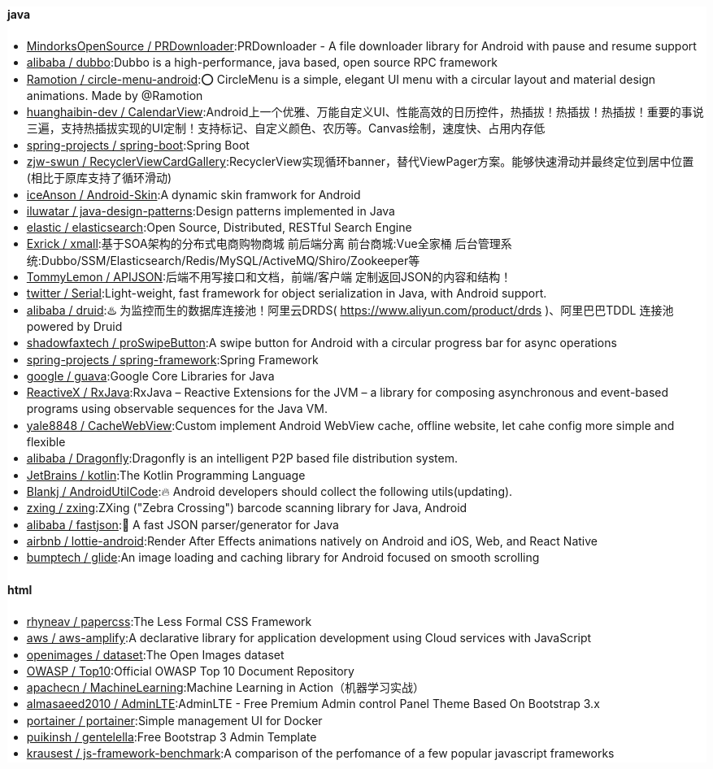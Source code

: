 #### java
* [MindorksOpenSource / PRDownloader](https://github.com/MindorksOpenSource/PRDownloader):PRDownloader - A file downloader library for Android with pause and resume support
* [alibaba / dubbo](https://github.com/alibaba/dubbo):Dubbo is a high-performance, java based, open source RPC framework
* [Ramotion / circle-menu-android](https://github.com/Ramotion/circle-menu-android):⭕️ CircleMenu is a simple, elegant UI menu with a circular layout and material design animations. Made by @Ramotion
* [huanghaibin-dev / CalendarView](https://github.com/huanghaibin-dev/CalendarView):Android上一个优雅、万能自定义UI、性能高效的日历控件，热插拔！热插拔！热插拔！重要的事说三遍，支持热插拔实现的UI定制！支持标记、自定义颜色、农历等。Canvas绘制，速度快、占用内存低
* [spring-projects / spring-boot](https://github.com/spring-projects/spring-boot):Spring Boot
* [zjw-swun / RecyclerViewCardGallery](https://github.com/zjw-swun/RecyclerViewCardGallery):RecyclerView实现循环banner，替代ViewPager方案。能够快速滑动并最终定位到居中位置(相比于原库支持了循环滑动)
* [iceAnson / Android-Skin](https://github.com/iceAnson/Android-Skin):A dynamic skin framwork for Android
* [iluwatar / java-design-patterns](https://github.com/iluwatar/java-design-patterns):Design patterns implemented in Java
* [elastic / elasticsearch](https://github.com/elastic/elasticsearch):Open Source, Distributed, RESTful Search Engine
* [Exrick / xmall](https://github.com/Exrick/xmall):基于SOA架构的分布式电商购物商城 前后端分离 前台商城:Vue全家桶 后台管理系统:Dubbo/SSM/Elasticsearch/Redis/MySQL/ActiveMQ/Shiro/Zookeeper等
* [TommyLemon / APIJSON](https://github.com/TommyLemon/APIJSON):后端不用写接口和文档，前端/客户端 定制返回JSON的内容和结构！
* [twitter / Serial](https://github.com/twitter/Serial):Light-weight, fast framework for object serialization in Java, with Android support.
* [alibaba / druid](https://github.com/alibaba/druid):♨️ 为监控而生的数据库连接池！阿里云DRDS( https://www.aliyun.com/product/drds )、阿里巴巴TDDL 连接池powered by Druid
* [shadowfaxtech / proSwipeButton](https://github.com/shadowfaxtech/proSwipeButton):A swipe button for Android with a circular progress bar for async operations
* [spring-projects / spring-framework](https://github.com/spring-projects/spring-framework):Spring Framework
* [google / guava](https://github.com/google/guava):Google Core Libraries for Java
* [ReactiveX / RxJava](https://github.com/ReactiveX/RxJava):RxJava – Reactive Extensions for the JVM – a library for composing asynchronous and event-based programs using observable sequences for the Java VM.
* [yale8848 / CacheWebView](https://github.com/yale8848/CacheWebView):Custom implement Android WebView cache, offline website, let cahe config more simple and flexible
* [alibaba / Dragonfly](https://github.com/alibaba/Dragonfly):Dragonfly is an intelligent P2P based file distribution system.
* [JetBrains / kotlin](https://github.com/JetBrains/kotlin):The Kotlin Programming Language
* [Blankj / AndroidUtilCode](https://github.com/Blankj/AndroidUtilCode):🔥 Android developers should collect the following utils(updating).
* [zxing / zxing](https://github.com/zxing/zxing):ZXing ("Zebra Crossing") barcode scanning library for Java, Android
* [alibaba / fastjson](https://github.com/alibaba/fastjson):🚄 A fast JSON parser/generator for Java
* [airbnb / lottie-android](https://github.com/airbnb/lottie-android):Render After Effects animations natively on Android and iOS, Web, and React Native
* [bumptech / glide](https://github.com/bumptech/glide):An image loading and caching library for Android focused on smooth scrolling

#### html
* [rhyneav / papercss](https://github.com/rhyneav/papercss):The Less Formal CSS Framework
* [aws / aws-amplify](https://github.com/aws/aws-amplify):A declarative library for application development using Cloud services with JavaScript
* [openimages / dataset](https://github.com/openimages/dataset):The Open Images dataset
* [OWASP / Top10](https://github.com/OWASP/Top10):Official OWASP Top 10 Document Repository
* [apachecn / MachineLearning](https://github.com/apachecn/MachineLearning):Machine Learning in Action（机器学习实战）
* [almasaeed2010 / AdminLTE](https://github.com/almasaeed2010/AdminLTE):AdminLTE - Free Premium Admin control Panel Theme Based On Bootstrap 3.x
* [portainer / portainer](https://github.com/portainer/portainer):Simple management UI for Docker
* [puikinsh / gentelella](https://github.com/puikinsh/gentelella):Free Bootstrap 3 Admin Template
* [krausest / js-framework-benchmark](https://github.com/krausest/js-framework-benchmark):A comparison of the perfomance of a few popular javascript frameworks